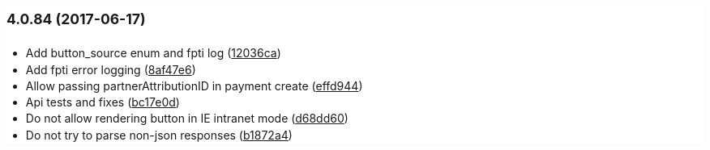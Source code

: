 

## <small>4.0.84 (2017-06-17)</small>

* Add button_source enum and fpti log ([12036ca](https://github.com/paypal/paypal-checkout/commit/12036ca))
* Add fpti error logging ([8af47e6](https://github.com/paypal/paypal-checkout/commit/8af47e6))
* Allow passing partnerAttributionID in payment create ([effd944](https://github.com/paypal/paypal-checkout/commit/effd944))
* Api tests and fixes ([bc17e0d](https://github.com/paypal/paypal-checkout/commit/bc17e0d))
* Do not allow rendering button in IE intranet mode ([d68dd60](https://github.com/paypal/paypal-checkout/commit/d68dd60))
* Do not try to parse non-json responses ([b1872a4](https://github.com/paypal/paypal-checkout/commit/b1872a4))
